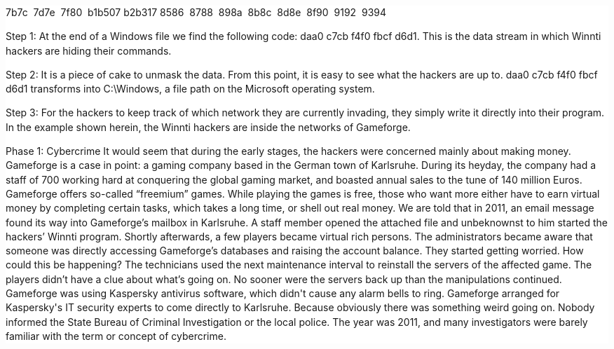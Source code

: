7b7c 
7d7e 
7f80 
b1b507
b2b317
8586 
8788 
898a 
8b8c 
8d8e 
8f90 
9192 
9394 



Step 1: At the end of a Windows file we find the following code: daa0 c7cb f4f0 fbcf d6d1. This is the data stream in which Winnti hackers are hiding their commands.




Step 2: It is a piece of cake to unmask the data. From this point, it is easy to see what the hackers are up to. daa0 c7cb f4f0 fbcf d6d1 transforms into C:\Windows, a file path on the Microsoft operating system.




Step 3: For the hackers to keep track of which network they are currently invading, they simply write it directly into their program. In the example shown herein, the Winnti hackers are inside the networks of Gameforge.





Phase 1: Cybercrime
It would seem that during the early stages, the hackers were concerned mainly about making money. Gameforge is a case in point: a gaming company based in the German town of Karlsruhe. During its heyday, the company had a staff of 700 working hard at conquering the global gaming market, and boasted annual sales to the tune of 140 million Euros. Gameforge offers so-called “freemium” games. While playing the games is free, those who want more either have to earn virtual money by completing certain tasks, which takes a long time, or shell out real money.
We are told that in 2011, an email message found its way into Gameforge’s mailbox in Karlsruhe. A staff member opened the attached file and unbeknownst to him started the hackers’ Winnti program. Shortly afterwards, a few players became virtual rich persons.
The administrators became aware that someone was directly accessing Gameforge’s databases and raising the account balance. They started getting worried. How could this be happening? The technicians used the next maintenance interval to reinstall the servers of the affected game. The players didn’t have a clue about what’s going on. No sooner were the servers back up than the manipulations continued.
Gameforge was using Kaspersky antivirus software, which didn't cause any alarm bells to ring. Gameforge arranged for Kaspersky's IT security experts to come directly to Karlsruhe. Because obviously there was something weird going on. Nobody informed the State Bureau of Criminal Investigation or the local police. The year was 2011, and many investigators were barely familiar with the term or concept of cybercrime.

